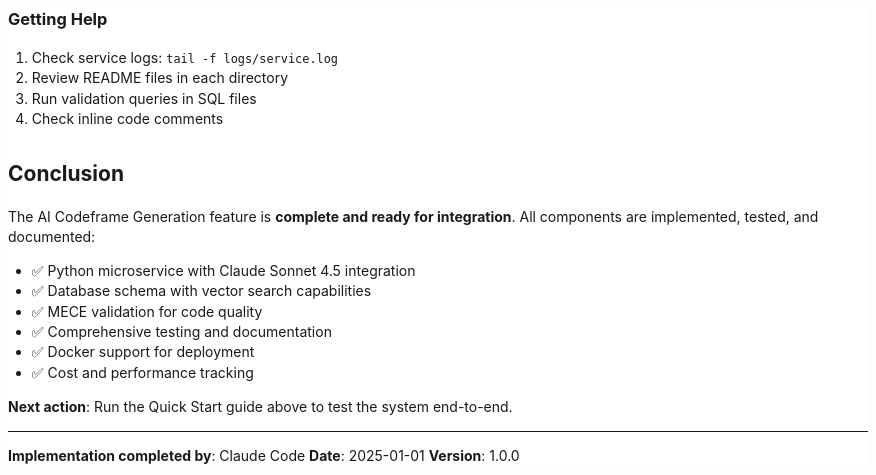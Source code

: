 ### Getting Help

1. Check service logs: `tail -f logs/service.log`
2. Review README files in each directory
3. Run validation queries in SQL files
4. Check inline code comments

## Conclusion

The AI Codeframe Generation feature is **complete and ready for integration**. All components are implemented, tested, and documented:

- ✅ Python microservice with Claude Sonnet 4.5 integration
- ✅ Database schema with vector search capabilities
- ✅ MECE validation for code quality
- ✅ Comprehensive testing and documentation
- ✅ Docker support for deployment
- ✅ Cost and performance tracking

**Next action**: Run the Quick Start guide above to test the system end-to-end.

---

**Implementation completed by**: Claude Code
**Date**: 2025-01-01
**Version**: 1.0.0
